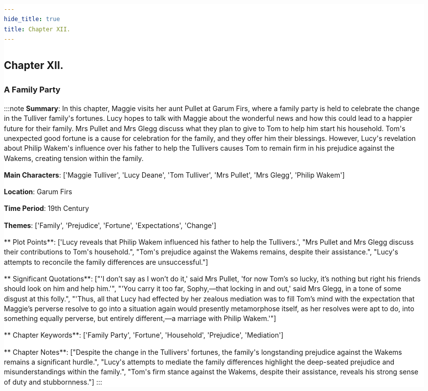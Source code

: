 ```yaml
---
hide_title: true
title: Chapter XII.
---
```

## Chapter XII.
### A Family Party 
:::note
**Summary**:
In this chapter, Maggie visits her aunt Pullet at Garum Firs, where a family party is held to celebrate the change in the Tulliver family's fortunes. Lucy hopes to talk with Maggie about the wonderful news and how this could lead to a happier future for their family. Mrs Pullet and Mrs Glegg discuss what they plan to give to Tom to help him start his household. Tom's unexpected good fortune is a cause for celebration for the family, and they offer him their blessings. However, Lucy's revelation about Philip Wakem's influence over his father to help the Tullivers causes Tom to remain firm in his prejudice against the Wakems, creating tension within the family.

**Main Characters**:
['Maggie Tulliver', 'Lucy Deane', 'Tom Tulliver', 'Mrs Pullet', 'Mrs Glegg', 'Philip Wakem']

**Location**:
Garum Firs

**Time Period**:
19th Century

**Themes**:
['Family', 'Prejudice', 'Fortune', 'Expectations', 'Change']

** Plot Points**:
['Lucy reveals that Philip Wakem influenced his father to help the Tullivers.', "Mrs Pullet and Mrs Glegg discuss their contributions to Tom's household.", "Tom's prejudice against the Wakems remains, despite their assistance.", "Lucy's attempts to reconcile the family differences are unsuccessful."]

** Significant Quotations**:
["'I don’t say as I won’t do it,' said Mrs Pullet, 'for now Tom’s so lucky, it’s nothing but right his friends should look on him and help him.'", "'You carry it too far, Sophy,—that locking in and out,' said Mrs Glegg, in a tone of some disgust at this folly.", "'Thus, all that Lucy had effected by her zealous mediation was to fill Tom’s mind with the expectation that Maggie’s perverse resolve to go into a situation again would presently metamorphose itself, as her resolves were apt to do, into something equally perverse, but entirely different,—a marriage with Philip Wakem.'"]

** Chapter Keywords**:
['Family Party', 'Fortune', 'Household', 'Prejudice', 'Mediation']

** Chapter Notes**:
["Despite the change in the Tullivers' fortunes, the family's longstanding prejudice against the Wakems remains a significant hurdle.", "Lucy's attempts to mediate the family differences highlight the deep-seated prejudice and misunderstandings within the family.", "Tom's firm stance against the Wakems, despite their assistance, reveals his strong sense of duty and stubbornness."]
:::
